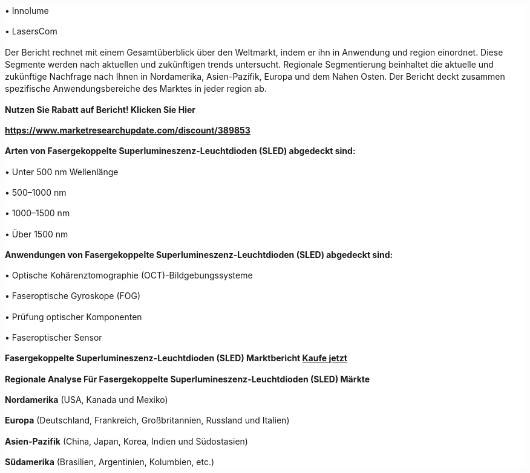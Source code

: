 • Innolume

• LasersCom

Der Bericht rechnet mit einem Gesamtüberblick über den Weltmarkt, indem er ihn in Anwendung und region einordnet. Diese Segmente werden nach aktuellen und zukünftigen trends untersucht. Regionale Segmentierung beinhaltet die aktuelle und zukünftige Nachfrage nach Ihnen in Nordamerika, Asien-Pazifik, Europa und dem Nahen Osten. Der Bericht deckt zusammen spezifische Anwendungsbereiche des Marktes in jeder region ab.



<strong>Nutzen Sie Rabatt auf Bericht! Klicken Sie Hier
</strong>

<strong><a href=https://www.marketresearchupdate.com/discount/389853>https://www.marketresearchupdate.com/discount/389853</b></u></font></strong></a>



<strong>Arten von Fasergekoppelte Superlumineszenz-Leuchtdioden (SLED) abgedeckt sind:</strong>

• Unter 500 nm Wellenlänge

• 500–1000 nm

• 1000–1500 nm

• Über 1500 nm



<strong>Anwendungen von Fasergekoppelte Superlumineszenz-Leuchtdioden (SLED) abgedeckt sind:</strong>

• Optische Kohärenztomographie (OCT)-Bildgebungssysteme

• Faseroptische Gyroskope (FOG)

• Prüfung optischer Komponenten

• Faseroptischer Sensor



<strong>Fasergekoppelte Superlumineszenz-Leuchtdioden (SLED) Marktbericht <a href=https://www.marketresearchupdate.com/buynow/389853>Kaufe jetzt</a></strong>



<strong>Regionale Analyse Für Fasergekoppelte Superlumineszenz-Leuchtdioden (SLED) Märkte</strong>



<strong>Nordamerika</strong> (USA, Kanada und Mexiko)



<strong>Europa</strong> (Deutschland, Frankreich, Großbritannien, Russland und Italien)



<strong>Asien-Pazifik</strong> (China, Japan, Korea, Indien und Südostasien)



<strong>Südamerika</strong> (Brasilien, Argentinien, Kolumbien, etc.)


